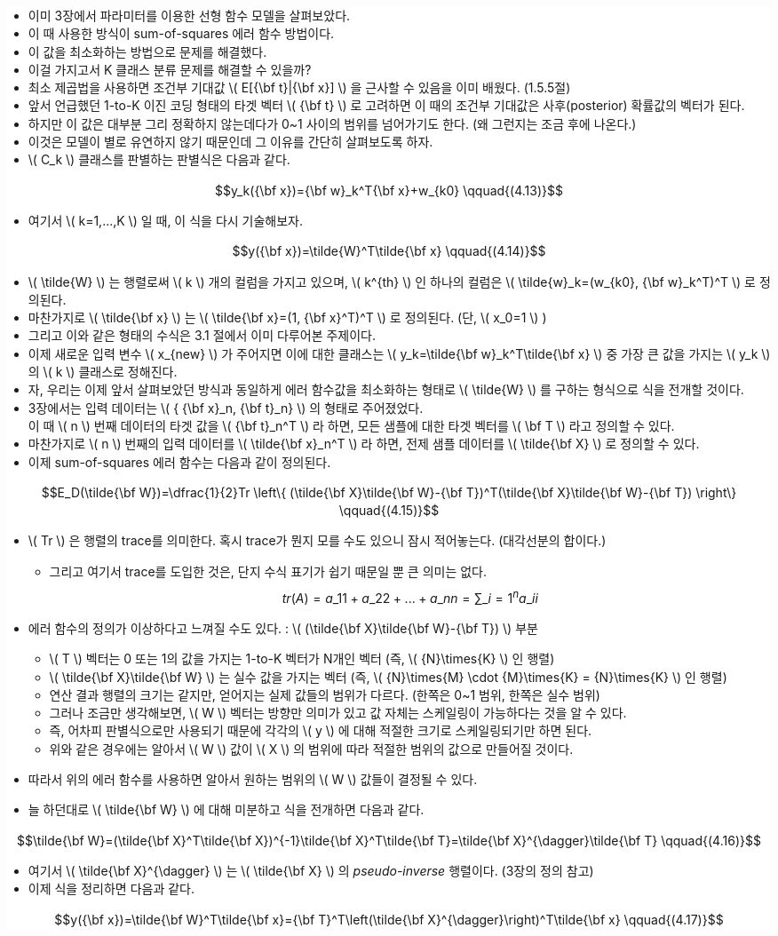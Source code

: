 - 이미 3장에서 파라미터를 이용한 선형 함수 모델을 살펴보았다.
- 이 때 사용한 방식이 sum-of-squares 에러 함수 방법이다.
- 이 값을 최소화하는 방법으로 문제를 해결했다.
- 이걸 가지고서 K 클래스 분류 문제를 해결할 수 있을까?
- 최소 제곱법을 사용하면 조건부 기대값 \\( E[{\bf t}\|{\bf x}] \\) 을 근사할 수 있음을 이미 배웠다. (1.5.5절)
- 앞서 언급했던 1-to-K 이진 코딩 형태의 타겟 벡터 \\( {\bf t} \\) 로 고려하면 이 때의 조건부 기대값은 사후(posterior) 확률값의 벡터가 된다.
- 하지만 이 값은 대부분 그리 정확하지 않는데다가 0~1 사이의 범위를 넘어가기도 한다. (왜 그런지는 조금 후에 나온다.)
- 이것은 모델이 별로 유연하지 않기 때문인데 그 이유를 간단히 살펴보도록 하자.
- \\( C\_k \\) 클래스를 판별하는 판별식은 다음과 같다.

$$y_k({\bf x})={\bf w}_k^T{\bf x}+w_{k0} \qquad{(4.13)}$$

- 여기서 \\( k=1,...,K \\) 일 때, 이 식을 다시 기술해보자.

$$y({\bf x})=\tilde{W}^T\tilde{\bf x} \qquad{(4.14)}$$

- \\( \tilde{W} \\) 는 행렬로써 \\( k \\) 개의 컬럼을 가지고 있으며, \\( k^{th} \\) 인 하나의 컬럼은 \\( \tilde{w}\_k=(w\_{k0}, {\bf w}\_k^T)^T \\) 로 정의된다.
- 마찬가지로 \\( \tilde{\bf x} \\) 는 \\( \tilde{\bf x}=(1, {\bf x}^T)^T \\) 로 정의된다. (단, \\( x\_0=1 \\) )
- 그리고 이와 같은 형태의 수식은 3.1 절에서 이미 다루어본 주제이다.
- 이제 새로운 입력 변수 \\( x\_{new} \\) 가 주어지면 이에 대한 클래스는 \\( y\_k=\tilde{\bf w}\_k^T\tilde{\bf x} \\) 중 가장 큰 값을 가지는 \\( y\_k \\) 의 \\( k \\) 클래스로 정해진다.
- 자, 우리는 이제 앞서 살펴보았던 방식과 동일하게 에러 함수값을 최소화하는 형태로 \\( \tilde{W} \\) 를 구하는 형식으로 식을 전개할 것이다.
- 3장에서는 입력 데이터는 \\( \{ {\bf x}\_n, {\bf t}\_n\} \\) 의 형태로 주어졌었다.  
  이 때 \\( n \\) 번째 데이터의 타겟 값을 \\( {\bf t}\_n^T \\) 라 하면, 모든 샘플에 대한 타겟 벡터를 \\( \bf T \\) 라고 정의할 수 있다.
- 마찬가지로 \\( n \\) 번째의 입력 데이터를 \\( \tilde{\bf x}\_n^T \\) 라 하면, 전제 샘플 데이터를 \\( \tilde{\bf X} \\) 로 정의할 수 있다.
- 이제 sum-of-squares 에러 함수는 다음과 같이 정의된다.

$$E_D(\tilde{\bf W})=\dfrac{1}{2}Tr \left\{ (\tilde{\bf X}\tilde{\bf W}-{\bf T})^T(\tilde{\bf X}\tilde{\bf W}-{\bf T}) \right\} \qquad{(4.15)}$$

- \\( Tr \\) 은 행렬의 trace를 의미한다. 혹시 trace가 뭔지 모를 수도 있으니 잠시 적어놓는다. (대각선분의 합이다.)
    - 그리고 여기서 trace를 도입한 것은, 단지 수식 표기가 쉽기 때문일 뿐 큰 의미는 없다.
$$tr(A)=a\_{11}+a\_{22}+...+a\_{nn}=\sum\_{i=1}^{n}a\_{ii}$$

- 에러 함수의 정의가 이상하다고 느껴질 수도 있다. : \\( (\tilde{\bf X}\tilde{\bf W}-{\bf T}) \\) 부분
    - \\( T \\) 벡터는 0 또는 1의 값을 가지는 1-to-K 벡터가 N개인 벡터 (즉, \\( {N}\times{K} \\) 인 행렬)
    - \\( \tilde{\bf X}\tilde{\bf W} \\) 는 실수 값을 가지는 벡터 (즉, \\( {N}\times{M} \cdot {M}\times{K} = {N}\times{K} \\) 인 행렬)
    - 연산 결과 행렬의 크기는 같지만, 얻어지는 실제 값들의 범위가 다르다. (한쪽은 0~1 범위, 한쪽은 실수 범위)
    - 그러나 조금만 생각해보면, \\( W \\) 벡터는 방향만 의미가 있고 값 자체는 스케일링이 가능하다는 것을 알 수 있다. 
    - 즉, 어차피 판별식으로만 사용되기 때문에 각각의 \\( y \\) 에 대해 적절한 크기로 스케일링되기만 하면 된다.
    - 위와 같은 경우에는 알아서 \\( W \\) 값이 \\( X \\) 의 범위에 따라 적절한 범위의 값으로 만들어질 것이다.
- 따라서 위의 에러 함수를 사용하면 알아서 원하는 범위의 \\( W \\) 값들이 결정될 수 있다.

- 늘 하던대로 \\( \tilde{\bf W} \\) 에 대해 미분하고 식을 전개하면 다음과 같다.

$$\tilde{\bf W}=(\tilde{\bf X}^T\tilde{\bf X})^{-1}\tilde{\bf X}^T\tilde{\bf T}=\tilde{\bf X}^{\dagger}\tilde{\bf T} \qquad{(4.16)}$$

- 여기서 \\( \tilde{\bf X}^{\dagger} \\) 는 \\( \tilde{\bf X} \\) 의 *pseudo-inverse* 행렬이다. (3장의 정의 참고)
- 이제 식을 정리하면 다음과 같다.

$$y({\bf x})=\tilde{\bf W}^T\tilde{\bf x}={\bf T}^T\left(\tilde{\bf X}^{\dagger}\right)^T\tilde{\bf x} \qquad{(4.17)}$$
